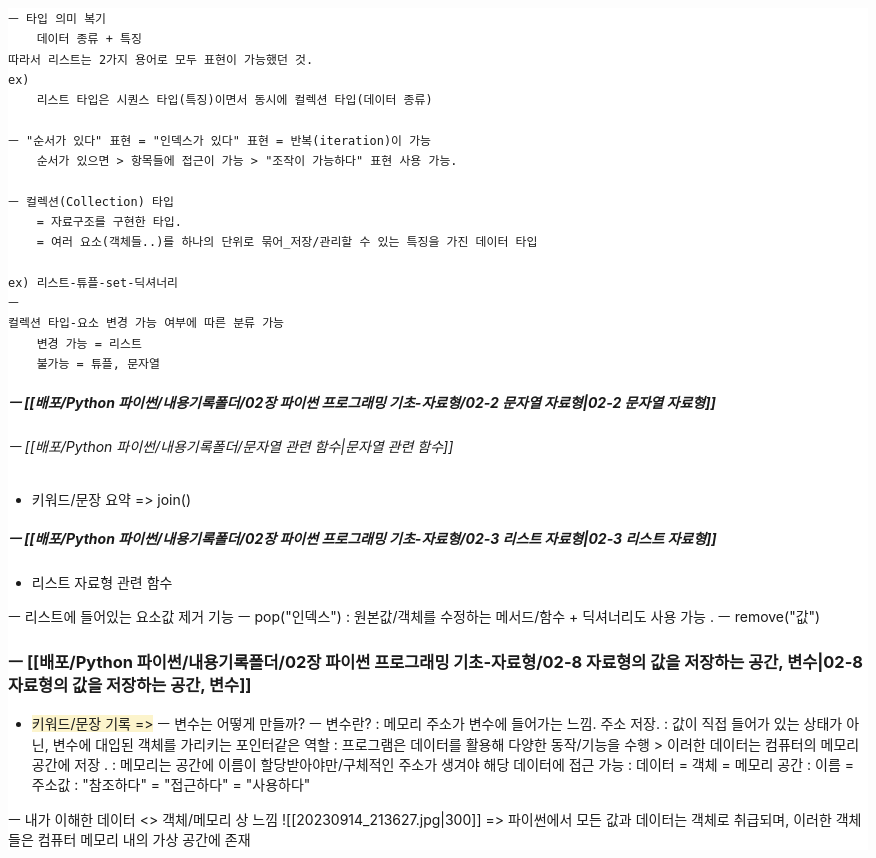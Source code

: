 	ㅡ 타입 의미 복기
		데이터 종류 + 특징
	따라서 리스트는 2가지 용어로 모두 표현이 가능했던 것.
	ex)
		리스트 타입은 시퀀스 타입(특징)이면서 동시에 컬렉션 타입(데이터 종류)
		
	ㅡ "순서가 있다" 표현 = "인덱스가 있다" 표현 = 반복(iteration)이 가능
		순서가 있으면 > 항목들에 접근이 가능 > "조작이 가능하다" 표현 사용 가능.
		
	ㅡ 컬렉션(Collection) 타입
		= 자료구조를 구현한 타입.
		= 여러 요소(객체들..)를 하나의 단위로 묶어_저장/관리할 수 있는 특징을 가진 데이터 타입
		
	ex) 리스트-튜플-set-딕셔너리
	ㅡ
	컬렉션 타입-요소 변경 가능 여부에 따른 분류 가능
		변경 가능 = 리스트
		불가능 = 튜플, 문자열


##### ㅡ [[배포/Python 파이썬/내용기록폴더/02장 파이썬 프로그래밍 기초-자료형/02-2 문자열 자료형\|02-2 문자열 자료형]]
###### ㅡ [[배포/Python 파이썬/내용기록폴더/문자열 관련 함수\|문자열 관련 함수]]
- 키워드/문장 요약 =>
	join()

##### ㅡ [[배포/Python 파이썬/내용기록폴더/02장 파이썬 프로그래밍 기초-자료형/02-3 리스트 자료형\|02-3 리스트 자료형]]

- 리스트 자료형 관련 함수
	
ㅡ 리스트에 들어있는 요소값 제거 기능
	ㅡ pop("인덱스")
	: 원본값/객체를 수정하는 메서드/함수 + 딕셔너리도 사용 가능
	.
	ㅡ remove("값")


### ㅡ [[배포/Python 파이썬/내용기록폴더/02장 파이썬 프로그래밍 기초-자료형/02-8 자료형의 값을 저장하는 공간, 변수\|02-8 자료형의 값을 저장하는 공간, 변수]]
- <span style="background:rgba(240, 200, 0, 0.2)">키워드/문장 기록 =></span>
ㅡ 변수는 어떻게 만들까?
ㅡ 변수란?
: 메모리 주소가 변수에 들어가는 느낌. 주소 저장.
: 값이 직접 들어가 있는 상태가 아닌, 변수에 대입된 객체를 가리키는 포인터같은 역할
: 프로그램은 데이터를 활용해 다양한 동작/기능을 수행 > 이러한 데이터는 컴퓨터의 메모리 공간에 저장
.
: 메모리는 공간에 이름이 할당받아야만/구체적인 주소가 생겨야 해당 데이터에 접근 가능
	: 데이터 = 객체 =  메모리 공간
	: 이름 = 주소값
	: "참조하다" = "접근하다" = "사용하다"
	
ㅡ 내가 이해한 데이터 <> 객체/메모리 상 느낌
	![[20230914_213627.jpg\|300]]
=>
파이썬에서 모든 값과 데이터는 객체로 취급되며, 이러한 객체들은 컴퓨터 메모리 내의 가상 공간에 존재 
	